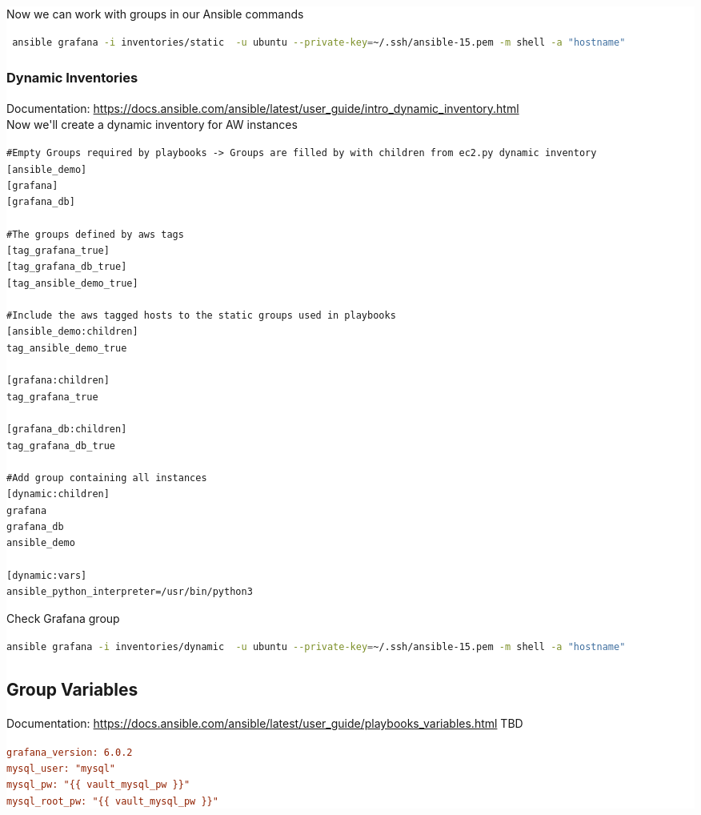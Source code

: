 Now we can work with groups in our Ansible commands
```bash
 ansible grafana -i inventories/static  -u ubuntu --private-key=~/.ssh/ansible-15.pem -m shell -a "hostname" 
```

### Dynamic Inventories
Documentation: https://docs.ansible.com/ansible/latest/user_guide/intro_dynamic_inventory.html  
Now we'll create a dynamic inventory for AW instances

```ÌNI
#Empty Groups required by playbooks -> Groups are filled by with children from ec2.py dynamic inventory
[ansible_demo]
[grafana]
[grafana_db]

#The groups defined by aws tags
[tag_grafana_true]
[tag_grafana_db_true]
[tag_ansible_demo_true]

#Include the aws tagged hosts to the static groups used in playbooks
[ansible_demo:children]
tag_ansible_demo_true

[grafana:children]
tag_grafana_true

[grafana_db:children]
tag_grafana_db_true

#Add group containing all instances
[dynamic:children]
grafana
grafana_db
ansible_demo

[dynamic:vars]
ansible_python_interpreter=/usr/bin/python3
````

Check Grafana group
```bash
ansible grafana -i inventories/dynamic  -u ubuntu --private-key=~/.ssh/ansible-15.pem -m shell -a "hostname" 
```

## Group Variables
Documentation: https://docs.ansible.com/ansible/latest/user_guide/playbooks_variables.html
TBD
```INI
grafana_version: 6.0.2
mysql_user: "mysql"
mysql_pw: "{{ vault_mysql_pw }}"
mysql_root_pw: "{{ vault_mysql_pw }}"
```
